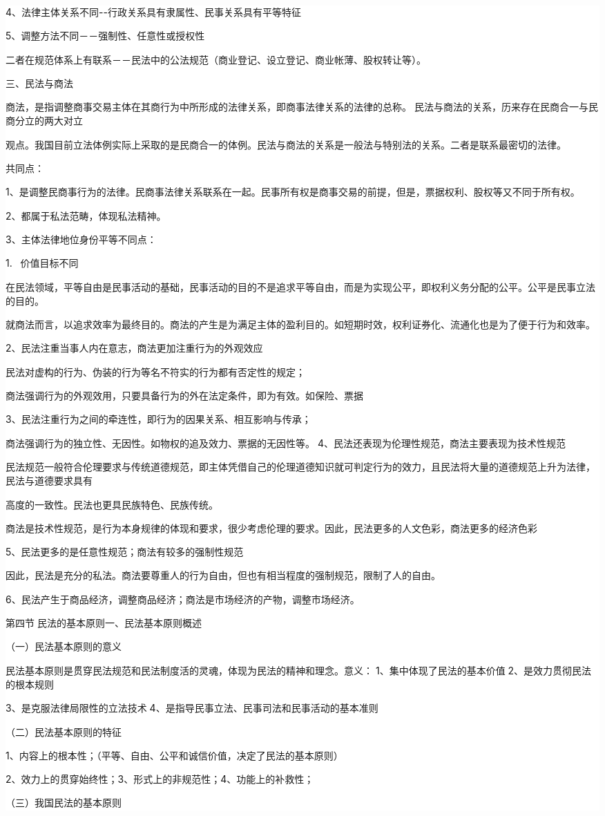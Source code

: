 4、法律主体关系不同--行政关系具有隶属性、民事关系具有平等特征

5、调整方法不同－－强制性、任意性或授权性

二者在规范体系上有联系－－民法中的公法规范（商业登记、设立登记、商业帐薄、股权转让等）。

三、民法与商法

商法，是指调整商事交易主体在其商行为中所形成的法律关系，即商事法律关系的法律的总称。 民法与商法的关系，历来存在民商合一与民商分立的两大对立

  

观点。我国目前立法体例实际上采取的是民商合一的体例。民法与商法的关系是一般法与特别法的关系。二者是联系最密切的法律。

共同点：

1、是调整民商事行为的法律。民商事法律关系联系在一起。民事所有权是商事交易的前提，但是，票据权利、股权等又不同于所有权。

2、都属于私法范畴，体现私法精神。

3、主体法律地位身份平等不同点：

1.   价值目标不同

在民法领域，平等自由是民事活动的基础，民事活动的目的不是追求平等自由，而是为实现公平，即权利义务分配的公平。公平是民事立法的目的。

就商法而言，以追求效率为最终目的。商法的产生是为满足主体的盈利目的。如短期时效，权利证券化、流通化也是为了便于行为和效率。

2、民法注重当事人内在意志，商法更加注重行为的外观效应

民法对虚构的行为、伪装的行为等名不符实的行为都有否定性的规定；

商法强调行为的外观效用，只要具备行为的外在法定条件，即为有效。如保险、票据

3、民法注重行为之间的牵连性，即行为的因果关系、相互影响与传承；

商法强调行为的独立性、无因性。如物权的追及效力、票据的无因性等。 4、民法还表现为伦理性规范，商法主要表现为技术性规范

民法规范一般符合伦理要求与传统道德规范，即主体凭借自己的伦理道德知识就可判定行为的效力，且民法将大量的道德规范上升为法律，民法与道德要求具有

  

高度的一致性。民法也更具民族特色、民族传统。

商法是技术性规范，是行为本身规律的体现和要求，很少考虑伦理的要求。因此，民法更多的人文色彩，商法更多的经济色彩

5、民法更多的是任意性规范；商法有较多的强制性规范

因此，民法是充分的私法。商法要尊重人的行为自由，但也有相当程度的强制规范，限制了人的自由。

6、民法产生于商品经济，调整商品经济；商法是市场经济的产物，调整市场经济。

第四节 民法的基本原则一、民法基本原则概述

（一）民法基本原则的意义

民法基本原则是贯穿民法规范和民法制度活的灵魂，体现为民法的精神和理念。意义： 1、集中体现了民法的基本价值 2、是效力贯彻民法的根本规则

3、是克服法律局限性的立法技术 4、是指导民事立法、民事司法和民事活动的基本准则

（二）民法基本原则的特征

1、内容上的根本性；（平等、自由、公平和诚信价值，决定了民法的基本原则）

2、效力上的贯穿始终性；3、形式上的非规范性；4、功能上的补救性；

（三）我国民法的基本原则
